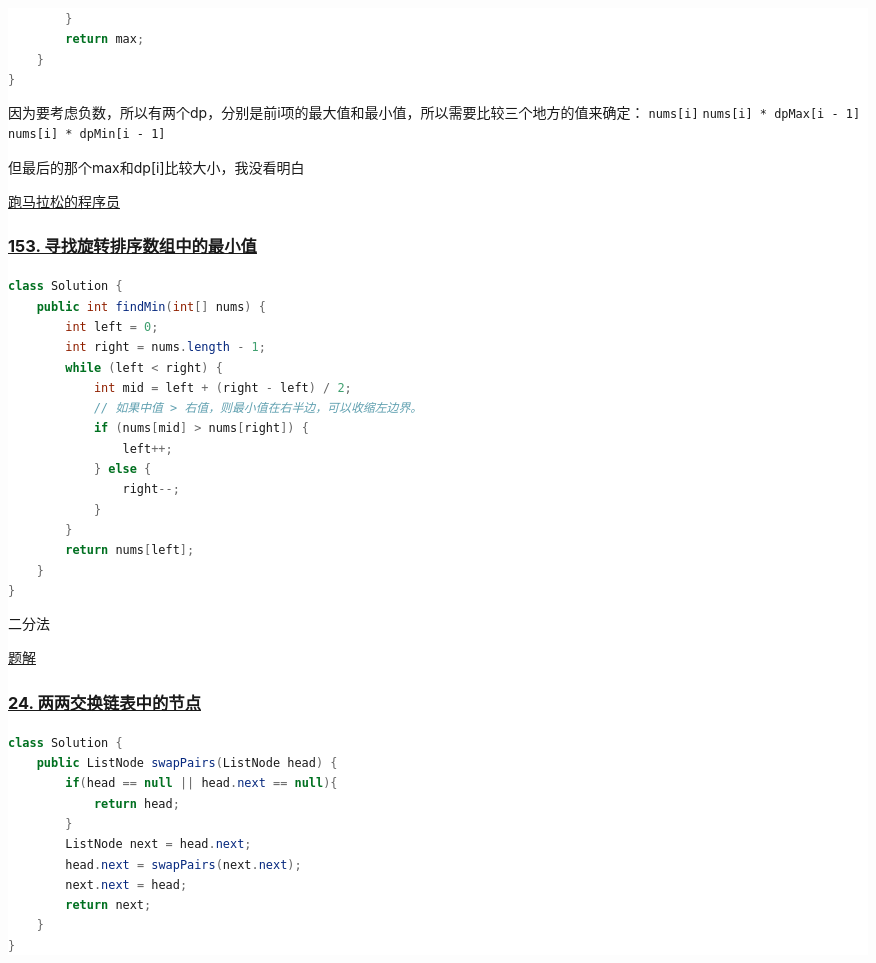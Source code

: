 ```java
        }
        return max;
    }
}
```

因为要考虑负数，所以有两个dp，分别是前i项的最大值和最小值，所以需要比较三个地方的值来确定： `nums[i]`   `nums[i] * dpMax[i - 1]`   `nums[i] * dpMin[i - 1]`

但最后的那个max和dp[i]比较大小，我没看明白

[跑马拉松的程序员](https://www.bilibili.com/video/BV1PP4y1M7hD?spm_id_from=333.337.search-card.all.click&vd_source=35aeaee52b15e78b11967f5ef3ce655a)



### [153. 寻找旋转排序数组中的最小值](https://leetcode.cn/problems/find-minimum-in-rotated-sorted-array/)

```java
class Solution {
    public int findMin(int[] nums) {
        int left = 0;
        int right = nums.length - 1;
        while (left < right) {
            int mid = left + (right - left) / 2;
            // 如果中值 > 右值，则最小值在右半边，可以收缩左边界。
            if (nums[mid] > nums[right]) {           
                left++;
            } else {                                
                right--;
            }
        }
        return nums[left];
    }
}
```

二分法

[题解](https://leetcode.cn/problems/find-minimum-in-rotated-sorted-array/solution/er-fen-cha-zhao-wei-shi-yao-zuo-you-bu-dui-cheng-z/)



### [24. 两两交换链表中的节点](https://leetcode.cn/problems/swap-nodes-in-pairs/)

```java
class Solution {
    public ListNode swapPairs(ListNode head) {
        if(head == null || head.next == null){
            return head;
        }
        ListNode next = head.next;
        head.next = swapPairs(next.next);
        next.next = head;
        return next;
    }
}
```

